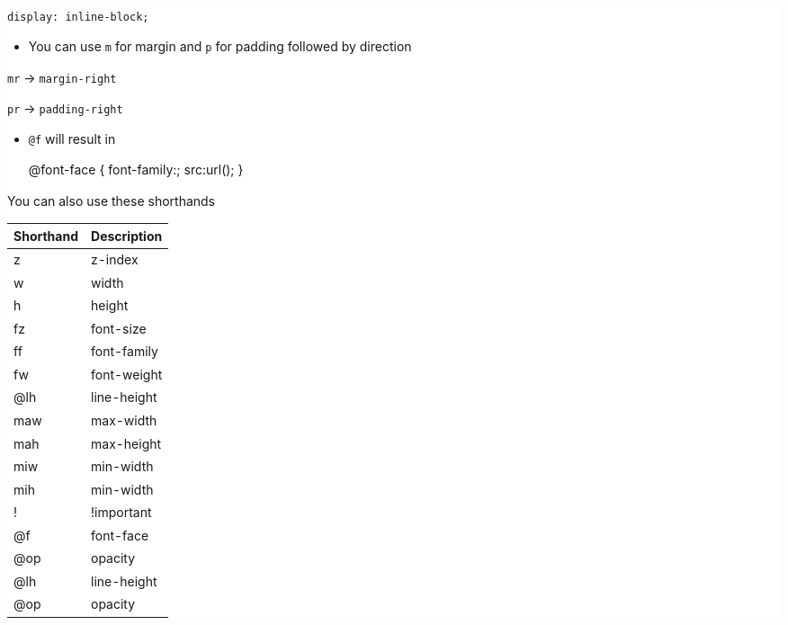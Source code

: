     display: inline-block;

- You can use `m` for margin and `p` for padding followed by direction

`mr` -&gt; `margin-right`

`pr` -&gt; `padding-right`

- `@f` will result in

  @font-face {
  font-family:;
  src:url();
  }

You can also use these shorthands

<table><thead><tr class="header"><th>Shorthand</th><th>Description</th></tr></thead><tbody><tr class="odd"><td>z</td><td>z-index</td></tr><tr class="even"><td>w</td><td>width</td></tr><tr class="odd"><td>h</td><td>height</td></tr><tr class="even"><td>fz</td><td>font-size</td></tr><tr class="odd"><td>ff</td><td>font-family</td></tr><tr class="even"><td>fw</td><td>font-weight</td></tr><tr class="odd"><td><span class="citation" data-cites="lh">@lh</span></td><td>line-height</td></tr><tr class="even"><td>maw</td><td>max-width</td></tr><tr class="odd"><td>mah</td><td>max-height</td></tr><tr class="even"><td>miw</td><td>min-width</td></tr><tr class="odd"><td>mih</td><td>min-width</td></tr><tr class="even"><td>!</td><td>!important</td></tr><tr class="odd"><td><span class="citation" data-cites="f">@f</span></td><td>font-face</td></tr><tr class="even"><td><span class="citation" data-cites="op">@op</span></td><td>opacity</td></tr><tr class="odd"><td><span class="citation" data-cites="lh">@lh</span></td><td>line-height</td></tr><tr class="even"><td><span class="citation" data-cites="op">@op</span></td><td>opacity</td></tr></tbody></table>
